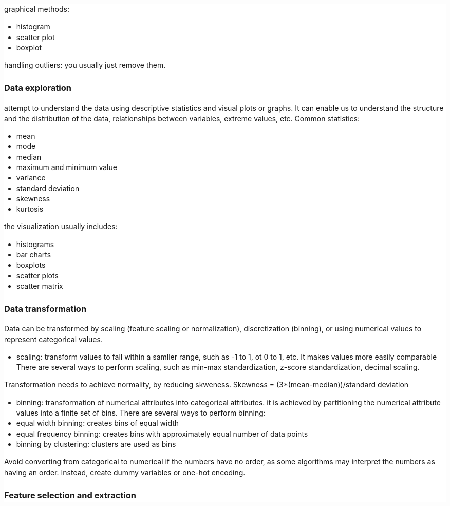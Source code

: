 graphical methods: 
* histogram
* scatter plot
* boxplot

handling outliers: 
you usually just remove them.

### Data exploration

attempt to understand the data using descriptive statistics and visual plots or graphs. 
It can enable us to understand the structure and the distribution of the data, relationships between variables, extreme values, etc. 
Common statistics:
* mean
* mode
* median
* maximum and minimum value
* variance
* standard deviation
* skewness
* kurtosis

the visualization usually includes: 
* histograms
* bar charts
* boxplots
* scatter plots
* scatter matrix

### Data transformation

Data can be transformed by scaling (feature scaling or normalization), discretization (binning), or using numerical values to represent categorical values. 

* scaling: transform values to fall within a samller range, such as -1 to 1, ot 0 to 1, etc. It makes values more easily comparable
There are several ways to perform scaling, such as min-max standardization, z-score standardization, decimal scaling. 

Transformation needs to achieve normality, by reducing skweness. 
Skewness = (3*(mean-median))/standard deviation

* binning: transformation of numerical attributes into categorical attributes. it is achieved by partitioning the numerical attribute values into a finite set of bins. There are several ways to perform binning: 
* equal width binning: creates bins of equal width
* equal frequency binning: creates bins with approximately equal number of data points
* binning by clustering: clusters are used as bins

Avoid converting from categorical to numerical if the numbers have no order, as some algorithms may interpret the numbers as having an order. 
Instead, create dummy variables or one-hot encoding. 

### Feature selection and extraction
